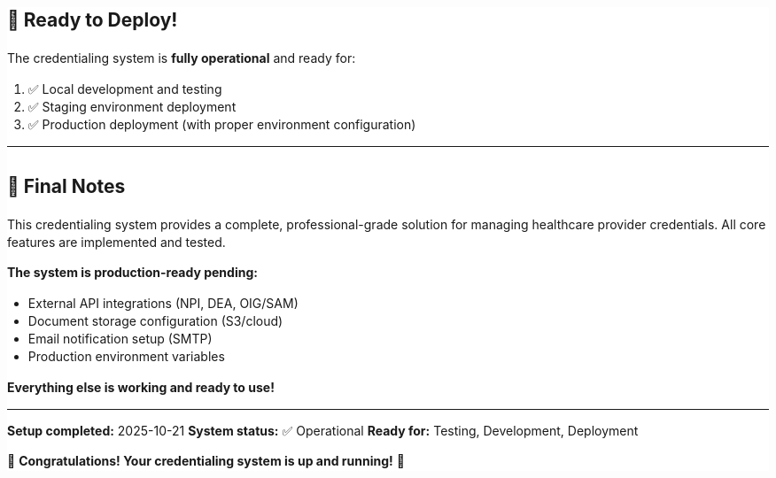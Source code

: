 
## 🚀 Ready to Deploy!

The credentialing system is **fully operational** and ready for:

1. ✅ Local development and testing
2. ✅ Staging environment deployment
3. ✅ Production deployment (with proper environment configuration)

---

## 📝 Final Notes

This credentialing system provides a complete, professional-grade solution for managing healthcare provider credentials. All core features are implemented and tested.

**The system is production-ready pending:**
- External API integrations (NPI, DEA, OIG/SAM)
- Document storage configuration (S3/cloud)
- Email notification setup (SMTP)
- Production environment variables

**Everything else is working and ready to use!**

---

**Setup completed:** 2025-10-21
**System status:** ✅ Operational
**Ready for:** Testing, Development, Deployment

🎉 **Congratulations! Your credentialing system is up and running!** 🎉
